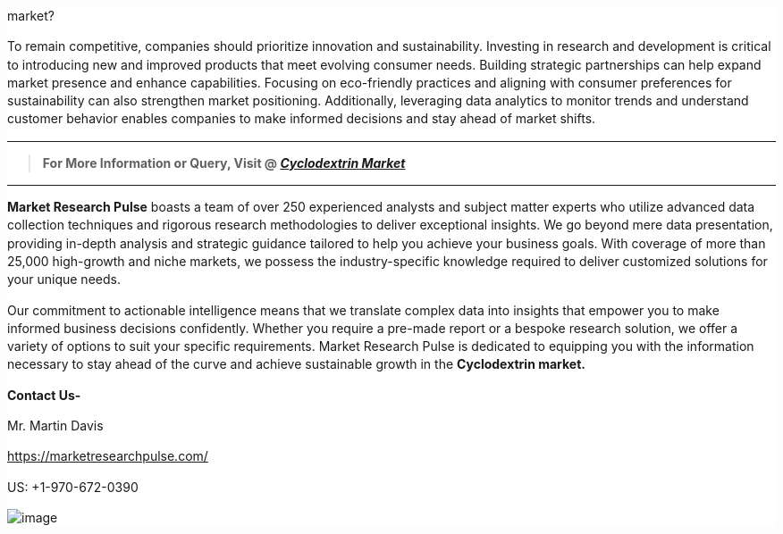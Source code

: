 market?</strong></p><p>To remain competitive, companies should prioritize innovation and sustainability. Investing in research and development is critical to introducing new and improved products that meet evolving consumer needs. Building strategic partnerships can help expand market presence and enhance capabilities. Focusing on eco-friendly practices and aligning with consumer preferences for sustainability can also strengthen market positioning. Additionally, leveraging data analytics to monitor trends and understand customer behavior enables companies to make informed decisions and stay ahead of market shifts.</p><hr /><blockquote><p><strong>For More Information or Query, Visit @&nbsp;<em><a href="https://marketresearchpulse.com/report/2225/cyclodextrin-market?utm_source=Linkedin&utm_medium=052">Cyclodextrin Market</a></em></strong></p></blockquote><hr /><p><strong>Market Research Pulse</strong> boasts a team of over 250 experienced analysts and subject matter experts who utilize advanced data collection techniques and rigorous research methodologies to deliver exceptional insights. We go beyond mere data presentation, providing in-depth analysis and strategic guidance tailored to help you achieve your business goals. With coverage of more than 25,000 high-growth and niche markets, we possess the industry-specific knowledge required to deliver customized solutions for your unique needs.</p><p>Our commitment to actionable intelligence means that we translate complex data into insights that empower you to make informed business decisions confidently. Whether you require a pre-made report or a bespoke research solution, we offer a variety of options to suit your specific requirements. Market Research Pulse is dedicated to equipping you with the information necessary to stay ahead of the curve and achieve sustainable growth in the <strong>Cyclodextrin market.</strong></p><p><strong>Contact Us-</strong></p><p>Mr. Martin Davis</p><p>https://marketresearchpulse.com/</p><p>US: +1-970-672-0390</p>
![image](https://github.com/user-attachments/assets/7af6823a-4fed-4d67-950e-3e9fa49b8aca)
